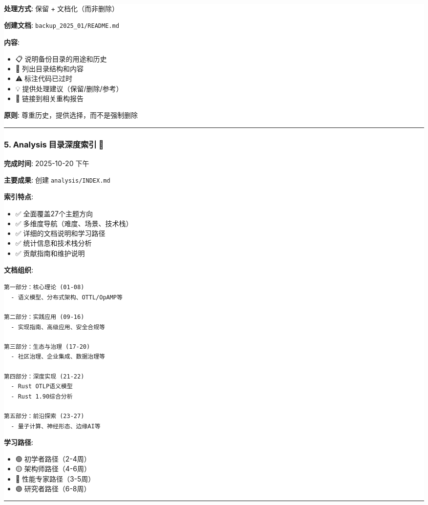 **处理方式**: 保留 + 文档化（而非删除）

**创建文档**: `backup_2025_01/README.md`

**内容**:

- 📋 说明备份目录的用途和历史
- 📁 列出目录结构和内容
- ⚠️ 标注代码已过时
- 💡 提供处理建议（保留/删除/参考）
- 🔗 链接到相关重构报告

**原则**: 尊重历史，提供选择，而不是强制删除

---

### 5. Analysis 目录深度索引 🔬

**完成时间**: 2025-10-20 下午

**主要成果**: 创建 `analysis/INDEX.md`

**索引特点**:

- ✅ 全面覆盖27个主题方向
- ✅ 多维度导航（难度、场景、技术栈）
- ✅ 详细的文档说明和学习路径
- ✅ 统计信息和技术栈分析
- ✅ 贡献指南和维护说明

**文档组织**:

```text
第一部分：核心理论 (01-08)
  - 语义模型、分布式架构、OTTL/OpAMP等

第二部分：实践应用 (09-16)
  - 实现指南、高级应用、安全合规等

第三部分：生态与治理 (17-20)
  - 社区治理、企业集成、数据治理等

第四部分：深度实现 (21-22)
  - Rust OTLP语义模型
  - Rust 1.90综合分析

第五部分：前沿探索 (23-27)
  - 量子计算、神经形态、边缘AI等
```

**学习路径**:

- 🟢 初学者路径（2-4周）
- 🟡 架构师路径（4-6周）
- 🔴 性能专家路径（3-5周）
- 🟣 研究者路径（6-8周）

---